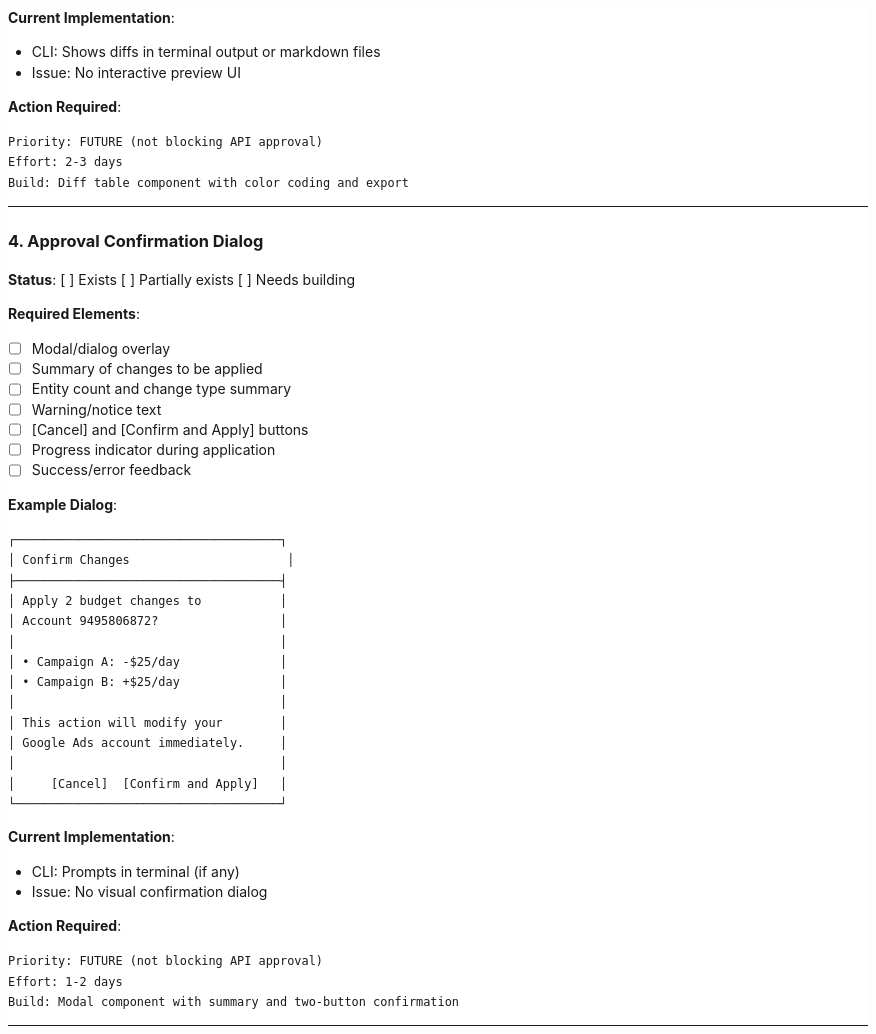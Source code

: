 **Current Implementation**:
- CLI: Shows diffs in terminal output or markdown files
- Issue: No interactive preview UI

**Action Required**:
```
Priority: FUTURE (not blocking API approval)
Effort: 2-3 days
Build: Diff table component with color coding and export
```

---

### 4. Approval Confirmation Dialog
**Status**: [ ] Exists  [ ] Partially exists  [ ] Needs building

**Required Elements**:
- [ ] Modal/dialog overlay
- [ ] Summary of changes to be applied
- [ ] Entity count and change type summary
- [ ] Warning/notice text
- [ ] [Cancel] and [Confirm and Apply] buttons
- [ ] Progress indicator during application
- [ ] Success/error feedback

**Example Dialog**:
```
┌─────────────────────────────────────┐
│ Confirm Changes                      │
├─────────────────────────────────────┤
│ Apply 2 budget changes to           │
│ Account 9495806872?                 │
│                                     │
│ • Campaign A: -$25/day              │
│ • Campaign B: +$25/day              │
│                                     │
│ This action will modify your        │
│ Google Ads account immediately.     │
│                                     │
│     [Cancel]  [Confirm and Apply]   │
└─────────────────────────────────────┘
```

**Current Implementation**:
- CLI: Prompts in terminal (if any)
- Issue: No visual confirmation dialog

**Action Required**:
```
Priority: FUTURE (not blocking API approval)
Effort: 1-2 days
Build: Modal component with summary and two-button confirmation
```

---
